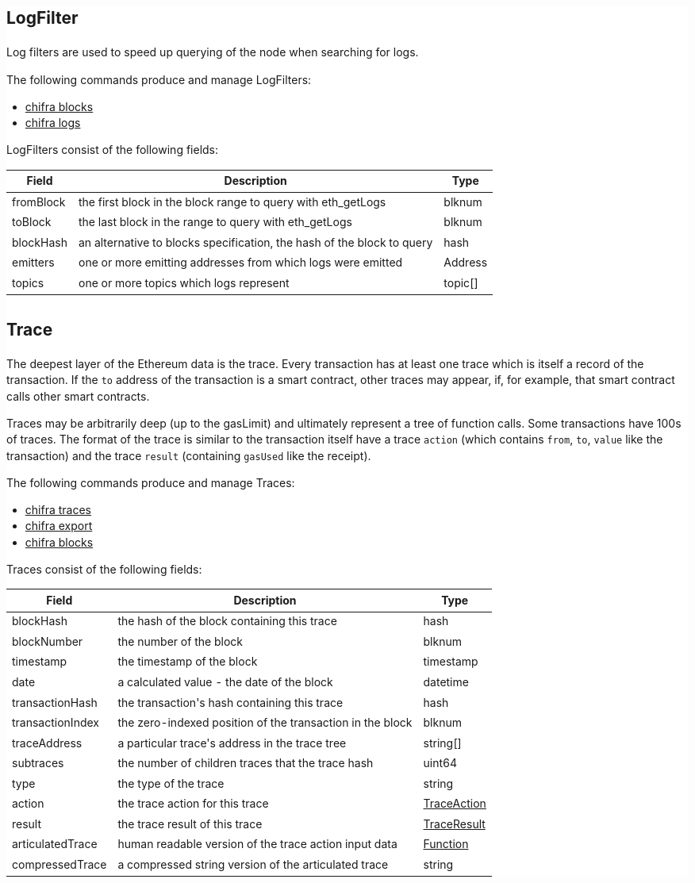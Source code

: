 ## LogFilter


Log filters are used to speed up querying of the node when searching for logs.

The following commands produce and manage LogFilters:

- [chifra blocks](/chifra/chaindata/#chifra-blocks)
- [chifra logs](/chifra/chaindata/#chifra-logs)

LogFilters consist of the following fields:

| Field     | Description                                                            | Type          |
| --------- | ---------------------------------------------------------------------- | ------------- |
| fromBlock | the first block in the block range to query with eth_getLogs           | blknum        |
| toBlock   | the last block in the range to query with eth_getLogs                  | blknum        |
| blockHash | an alternative to blocks specification, the hash of the block to query | hash          |
| emitters  | one or more emitting addresses from which logs were emitted            | Address       |
| topics    | one or more topics which logs represent                                | topic[]       |

## Trace


The deepest layer of the Ethereum data is the trace. Every transaction has at least one trace which
is itself a record of the transaction. If the `to` address of the transaction is a smart contract,
other traces may appear, if, for example, that smart contract calls other smart contracts.

Traces may be arbitrarily deep (up to the gasLimit) and ultimately represent a tree of function
calls. Some transactions have 100s of traces. The format of the trace is similar to the transaction
itself have a trace `action` (which contains `from`, `to`, `value` like the transaction) and the
trace `result` (containing `gasUsed` like the receipt).

The following commands produce and manage Traces:

- [chifra traces](/chifra/chaindata/#chifra-traces)
- [chifra export](/chifra/accounts/#chifra-export)
- [chifra blocks](/chifra/chaindata/#chifra-blocks)

Traces consist of the following fields:

| Field            | Description                                               | Type                                              |
| ---------------- | --------------------------------------------------------- | ------------------------------------------------- |
| blockHash        | the hash of the block containing this trace               | hash                                              |
| blockNumber      | the number of the block                                   | blknum                                            |
| timestamp        | the timestamp of the block                                | timestamp                                         |
| date             | a calculated value - the date of the block                | datetime                                          |
| transactionHash  | the transaction's hash containing this trace              | hash                                              |
| transactionIndex | the zero-indexed position of the transaction in the block | blknum                                            |
| traceAddress     | a particular trace's address in the trace tree            | string[]                                          |
| subtraces        | the number of children traces that the trace hash         | uint64                                            |
| type             | the type of the trace                                     | string                                            |
| action           | the trace action for this trace                           | [TraceAction](/data-model/chaindata/#traceaction) |
| result           | the trace result of this trace                            | [TraceResult](/data-model/chaindata/#traceresult) |
| articulatedTrace | human readable version of the trace action input data     | [Function](/data-model/other/#function)           |
| compressedTrace  | a compressed string version of the articulated trace      | string                                            |
